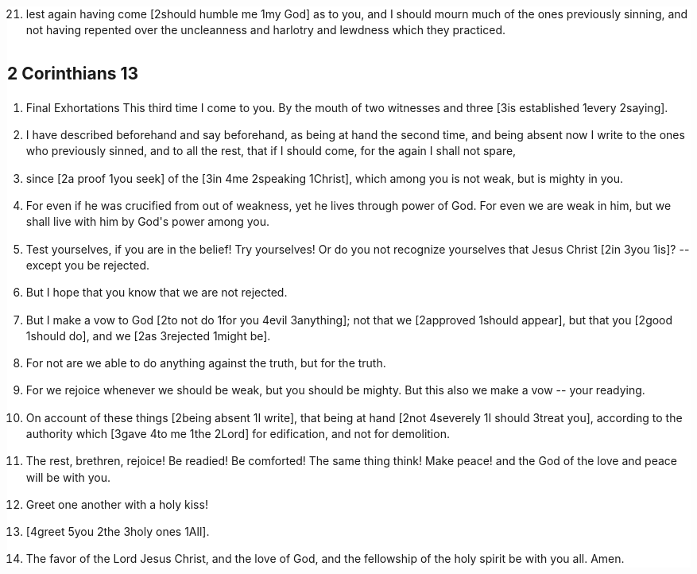 21. lest again having come [2should humble me  1my God] as to you, and I should mourn much of the ones previously sinning, and not having repented over the uncleanness and harlotry and lewdness which they practiced.  

## 2 Corinthians 13

1.  Final Exhortations This third time I come to you. By the mouth of two witnesses and three [3is established 1every 2saying].

2. I have described beforehand and say beforehand, as being at hand the second time, and being absent now I write to the ones who previously sinned, and  to all the rest, that if I should come, for the again I shall not spare,

3. since [2a proof 1you seek] of the [3in 4me 2speaking 1Christ], which among you is not weak, but is mighty in you.

4. For even if he was crucified from out of weakness, yet he lives through power of God. For even we are weak in him, but we shall live with him by God's power among you.

5. Test yourselves, if you are in the belief! Try yourselves! Or do you not recognize yourselves that Jesus Christ [2in 3you 1is]? -- except you be rejected.

6. But I hope that you know that we are not rejected.

7. But I make a vow to  God [2to not do 1for you 4evil 3anything]; not that we [2approved 1should appear], but that you  [2good 1should do], and we [2as 3rejected 1might be].

8. For not are we able to do anything against the truth, but for the truth.

9. For we rejoice whenever we should be weak, but you should be mighty. But this also we make a vow --  your readying.

10. On account of these things [2being absent 1I write], that being at hand [2not 4severely 1I should 3treat you], according to the authority which [3gave 4to me 1the 2Lord] for edification, and not for demolition.

11. The rest, brethren, rejoice! Be readied! Be comforted! The same thing think! Make peace! and the God of the love and peace will be with you.

12. Greet one another with a holy kiss!

13. [4greet 5you 2the 3holy ones 1All].

14. The favor of the Lord Jesus Christ, and the love  of God, and the fellowship of the holy spirit be with you all. Amen.   